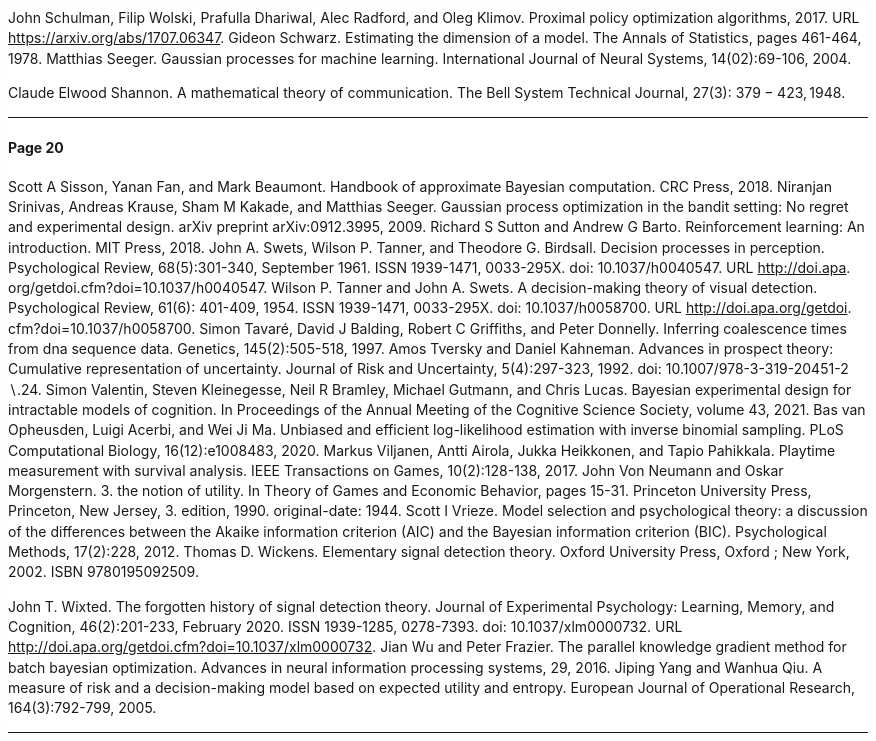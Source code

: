 John Schulman, Filip Wolski, Prafulla Dhariwal, Alec Radford, and Oleg Klimov. Proximal policy optimization algorithms, 2017. URL https://arxiv.org/abs/1707.06347.
Gideon Schwarz. Estimating the dimension of a model. The Annals of Statistics, pages 461-464, 1978.
Matthias Seeger. Gaussian processes for machine learning. International Journal of Neural Systems, 14(02):69-106, 2004.

Claude Elwood Shannon. A mathematical theory of communication. The Bell System Technical Journal, 27(3): $379-423,1948$.

---

#### Page 20

Scott A Sisson, Yanan Fan, and Mark Beaumont. Handbook of approximate Bayesian computation. CRC Press, 2018.
Niranjan Srinivas, Andreas Krause, Sham M Kakade, and Matthias Seeger. Gaussian process optimization in the bandit setting: No regret and experimental design. arXiv preprint arXiv:0912.3995, 2009.
Richard S Sutton and Andrew G Barto. Reinforcement learning: An introduction. MIT Press, 2018.
John A. Swets, Wilson P. Tanner, and Theodore G. Birdsall. Decision processes in perception. Psychological Review, 68(5):301-340, September 1961. ISSN 1939-1471, 0033-295X. doi: 10.1037/h0040547. URL http://doi.apa. org/getdoi.cfm?doi=10.1037/h0040547.
Wilson P. Tanner and John A. Swets. A decision-making theory of visual detection. Psychological Review, 61(6): 401-409, 1954. ISSN 1939-1471, 0033-295X. doi: 10.1037/h0058700. URL http://doi.apa.org/getdoi. cfm?doi=10.1037/h0058700.
Simon Tavaré, David J Balding, Robert C Griffiths, and Peter Donnelly. Inferring coalescence times from dna sequence data. Genetics, 145(2):505-518, 1997.
Amos Tversky and Daniel Kahneman. Advances in prospect theory: Cumulative representation of uncertainty. Journal of Risk and Uncertainty, 5(4):297-323, 1992. doi: 10.1007/978-3-319-20451-2 $\backslash .24$.
Simon Valentin, Steven Kleinegesse, Neil R Bramley, Michael Gutmann, and Chris Lucas. Bayesian experimental design for intractable models of cognition. In Proceedings of the Annual Meeting of the Cognitive Science Society, volume 43, 2021.
Bas van Opheusden, Luigi Acerbi, and Wei Ji Ma. Unbiased and efficient log-likelihood estimation with inverse binomial sampling. PLoS Computational Biology, 16(12):e1008483, 2020.
Markus Viljanen, Antti Airola, Jukka Heikkonen, and Tapio Pahikkala. Playtime measurement with survival analysis. IEEE Transactions on Games, 10(2):128-138, 2017.
John Von Neumann and Oskar Morgenstern. 3. the notion of utility. In Theory of Games and Economic Behavior, pages 15-31. Princeton University Press, Princeton, New Jersey, 3. edition, 1990. original-date: 1944.
Scott I Vrieze. Model selection and psychological theory: a discussion of the differences between the Akaike information criterion (AIC) and the Bayesian information criterion (BIC). Psychological Methods, 17(2):228, 2012.
Thomas D. Wickens. Elementary signal detection theory. Oxford University Press, Oxford ; New York, 2002. ISBN 9780195092509.

John T. Wixted. The forgotten history of signal detection theory. Journal of Experimental Psychology: Learning, Memory, and Cognition, 46(2):201-233, February 2020. ISSN 1939-1285, 0278-7393. doi: 10.1037/xlm0000732. URL http://doi.apa.org/getdoi.cfm?doi=10.1037/xlm0000732.
Jian Wu and Peter Frazier. The parallel knowledge gradient method for batch bayesian optimization. Advances in neural information processing systems, 29, 2016.
Jiping Yang and Wanhua Qiu. A measure of risk and a decision-making model based on expected utility and entropy. European Journal of Operational Research, 164(3):792-799, 2005.

---